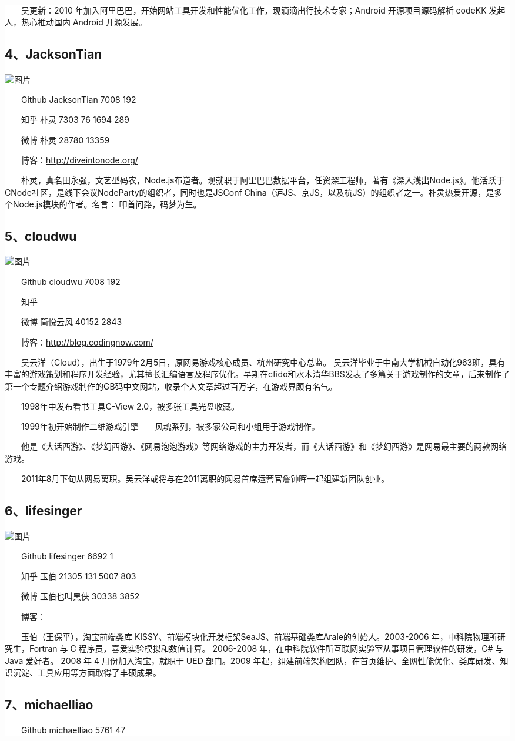 　　吴更新：2010 年加入阿里巴巴，开始网站工具开发和性能优化工作，现滴滴出行技术专家；Android 开源项目源码解析 codeKK 发起人，热心推动国内 Android 开源发展。

## 4、JacksonTian
![图片](http://upload-images.jianshu.io/upload_images/1846413-a81fc297175f7e56.jpg?imageMogr2/auto-orient/strip%7CimageView2/2/w/1240)

　　Github JacksonTian 7008 192

　　知乎 朴灵 7303 76 1694 289

　　微博 朴灵 28780 13359

　　博客：http://diveintonode.org/

　　朴灵，真名田永强，文艺型码农，Node.js布道者。现就职于阿里巴巴数据平台，任资深工程师，著有《深入浅出Node.js》。他活跃于CNode社区，是线下会议NodeParty的组织者，同时也是JSConf China（沪JS、京JS，以及杭JS）的组织者之一。朴灵热爱开源，是多个Node.js模块的作者。名言： 叩首问路，码梦为生。

## 5、cloudwu
![图片](http://upload-images.jianshu.io/upload_images/1846413-733482589e477ea9.jpg?imageMogr2/auto-orient/strip%7CimageView2/2/w/1240)

　　Github cloudwu 7008 192

　　知乎

　　微博 简悦云风 40152 2843

　　博客：http://blog.codingnow.com/

　　吴云洋（Cloud），出生于1979年2月5日，原网易游戏核心成员、杭州研究中心总监。 吴云洋毕业于中南大学机械自动化963班，具有丰富的游戏策划和程序开发经验，尤其擅长汇编语言及程序优化。早期在cfido和水木清华BBS发表了多篇关于游戏制作的文章，后来制作了第一个专题介绍游戏制作的GB码中文网站，收录个人文章超过百万字，在游戏界颇有名气。

　　1998年中发布看书工具C-View 2.0，被多张工具光盘收藏。

　　1999年初开始制作二维游戏引擎－－风魂系列，被多家公司和小组用于游戏制作。

　　他是《大话西游》、《梦幻西游》、《网易泡泡游戏》等网络游戏的主力开发者，而《大话西游》和《梦幻西游》是网易最主要的两款网络游戏。

　　2011年8月下旬从网易离职。吴云洋或将与在2011离职的网易首席运营官詹钟晖一起组建新团队创业。

## 6、lifesinger
![图片](http://upload-images.jianshu.io/upload_images/1846413-12e91df69551ef10.jpg?imageMogr2/auto-orient/strip%7CimageView2/2/w/1240)

　　Github lifesinger 6692 1

　　知乎 玉伯 21305 131 5007 803

　　微博 玉伯也叫黑侠 30338 3852

　　博客：

　　玉伯（王保平），淘宝前端类库 KISSY、前端模块化开发框架SeaJS、前端基础类库Arale的创始人。2003-2006 年，中科院物理所研究生，Fortran 与 C 程序员，喜爱实验模拟和数值计算。 2006-2008 年，在中科院软件所互联网实验室从事项目管理软件的研发，C# 与 Java 爱好者。 2008 年 4 月份加入淘宝，就职于 UED 部门。2009 年起，组建前端架构团队，在首页维护、全网性能优化、类库研发、知识沉淀、工具应用等方面取得了丰硕成果。

## 7、michaelliao
　　Github michaelliao 5761 47
